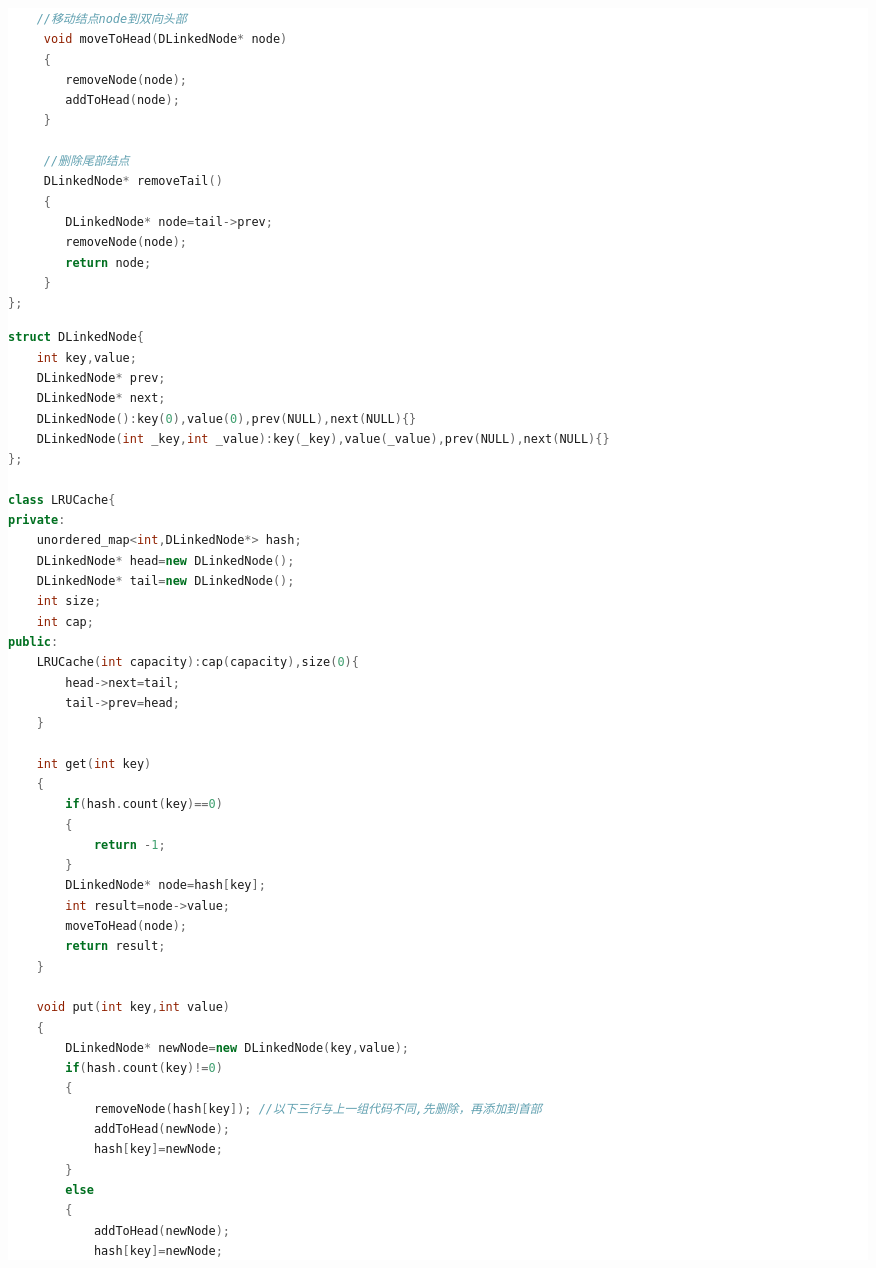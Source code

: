 ```C++
	//移动结点node到双向头部
	 void moveToHead(DLinkedNode* node)
	 {
		removeNode(node);
		addToHead(node);
	 }
	 
	 //删除尾部结点 
	 DLinkedNode* removeTail()
	 {
		DLinkedNode* node=tail->prev;
		removeNode(node);
		return node;
	 }
};
```

```C++
struct DLinkedNode{
	int key,value;
	DLinkedNode* prev;
	DLinkedNode* next;
    DLinkedNode():key(0),value(0),prev(NULL),next(NULL){}
	DLinkedNode(int _key,int _value):key(_key),value(_value),prev(NULL),next(NULL){}
};

class LRUCache{
private:
    unordered_map<int,DLinkedNode*> hash;
    DLinkedNode* head=new DLinkedNode();
    DLinkedNode* tail=new DLinkedNode();
    int size;
    int cap;
public:
    LRUCache(int capacity):cap(capacity),size(0){
        head->next=tail;
        tail->prev=head;
    }
    
    int get(int key)
    {
        if(hash.count(key)==0)
        {
            return -1;
        }
        DLinkedNode* node=hash[key];
        int result=node->value;
        moveToHead(node);
        return result;
    }
    
    void put(int key,int value)
    {
        DLinkedNode* newNode=new DLinkedNode(key,value);
        if(hash.count(key)!=0)
        {
            removeNode(hash[key]); //以下三行与上一组代码不同,先删除，再添加到首部
            addToHead(newNode);
            hash[key]=newNode;
        }
        else
        {
            addToHead(newNode);
            hash[key]=newNode;
```